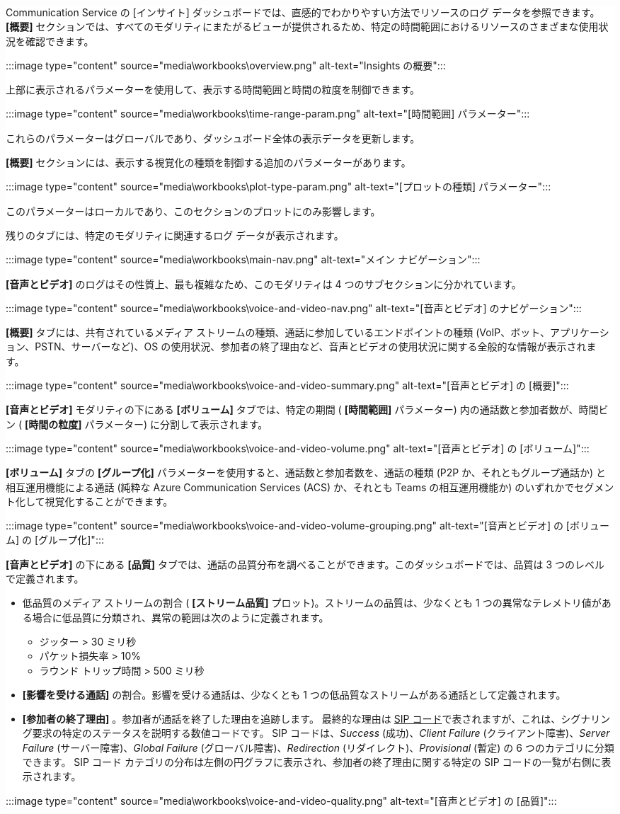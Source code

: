 Communication Service の [インサイト] ダッシュボードでは、直感的でわかりやすい方法でリソースのログ データを参照できます。 **[概要]** セクションでは、すべてのモダリティにまたがるビューが提供されるため、特定の時間範囲におけるリソースのさまざまな使用状況を確認できます。

:::image type="content" source="media\workbooks\overview.png" alt-text="Insights の概要":::

上部に表示されるパラメーターを使用して、表示する時間範囲と時間の粒度を制御できます。

:::image type="content" source="media\workbooks\time-range-param.png" alt-text="[時間範囲] パラメーター":::

これらのパラメーターはグローバルであり、ダッシュボード全体の表示データを更新します。

**[概要]** セクションには、表示する視覚化の種類を制御する追加のパラメーターがあります。

:::image type="content" source="media\workbooks\plot-type-param.png" alt-text="[プロットの種類] パラメーター":::

このパラメーターはローカルであり、このセクションのプロットにのみ影響します。

残りのタブには、特定のモダリティに関連するログ データが表示されます。

:::image type="content" source="media\workbooks\main-nav.png" alt-text="メイン ナビゲーション":::

**[音声とビデオ]** のログはその性質上、最も複雑なため、このモダリティは 4 つのサブセクションに分かれています。

:::image type="content" source="media\workbooks\voice-and-video-nav.png" alt-text="[音声とビデオ] のナビゲーション":::

**[概要]** タブには、共有されているメディア ストリームの種類、通話に参加しているエンドポイントの種類 (VoIP、ボット、アプリケーション、PSTN、サーバーなど)、OS の使用状況、参加者の終了理由など、音声とビデオの使用状況に関する全般的な情報が表示されます。

:::image type="content" source="media\workbooks\voice-and-video-summary.png" alt-text="[音声とビデオ] の [概要]":::

**[音声とビデオ]** モダリティの下にある **[ボリューム]** タブでは、特定の期間 ( **[時間範囲]** パラメーター) 内の通話数と参加者数が、時間ビン ( **[時間の粒度]** パラメーター) に分割して表示されます。

:::image type="content" source="media\workbooks\voice-and-video-volume.png" alt-text="[音声とビデオ] の [ボリューム]":::

**[ボリューム]** タブの **[グループ化]** パラメーターを使用すると、通話数と参加者数を、通話の種類 (P2P か、それともグループ通話か) と相互運用機能による通話 (純粋な Azure Communication Services (ACS) か、それとも Teams の相互運用機能か) のいずれかでセグメント化して視覚化することができます。

:::image type="content" source="media\workbooks\voice-and-video-volume-grouping.png" alt-text="[音声とビデオ] の [ボリューム] の [グループ化]":::

**[音声とビデオ]** の下にある **[品質]** タブでは、通話の品質分布を調べることができます。このダッシュボードでは、品質は 3 つのレベルで定義されます。

- 低品質のメディア ストリームの割合 ( **[ストリーム品質]** プロット)。ストリームの品質は、少なくとも 1 つの異常なテレメトリ値がある場合に低品質に分類され、異常の範囲は次のように定義されます。
  - ジッター > 30 ミリ秒
  - パケット損失率 > 10%
  - ラウンド トリップ時間 > 500 ミリ秒

- **[影響を受ける通話]** の割合。影響を受ける通話は、少なくとも 1 つの低品質なストリームがある通話として定義されます。

- **[参加者の終了理由]** 。参加者が通話を終了した理由を追跡します。 最終的な理由は [SIP コード](https://en.wikipedia.org/wiki/List_of_SIP_response_codes)で表されますが、これは、シグナリング要求の特定のステータスを説明する数値コードです。 SIP コードは、*Success* (成功)、*Client Failure* (クライアント障害)、*Server Failure* (サーバー障害)、*Global Failure* (グローバル障害)、*Redirection* (リダイレクト)、*Provisional* (暫定) の 6 つのカテゴリに分類できます。 SIP コード カテゴリの分布は左側の円グラフに表示され、参加者の終了理由に関する特定の SIP コードの一覧が右側に表示されます。

:::image type="content" source="media\workbooks\voice-and-video-quality.png" alt-text="[音声とビデオ] の [品質]":::
